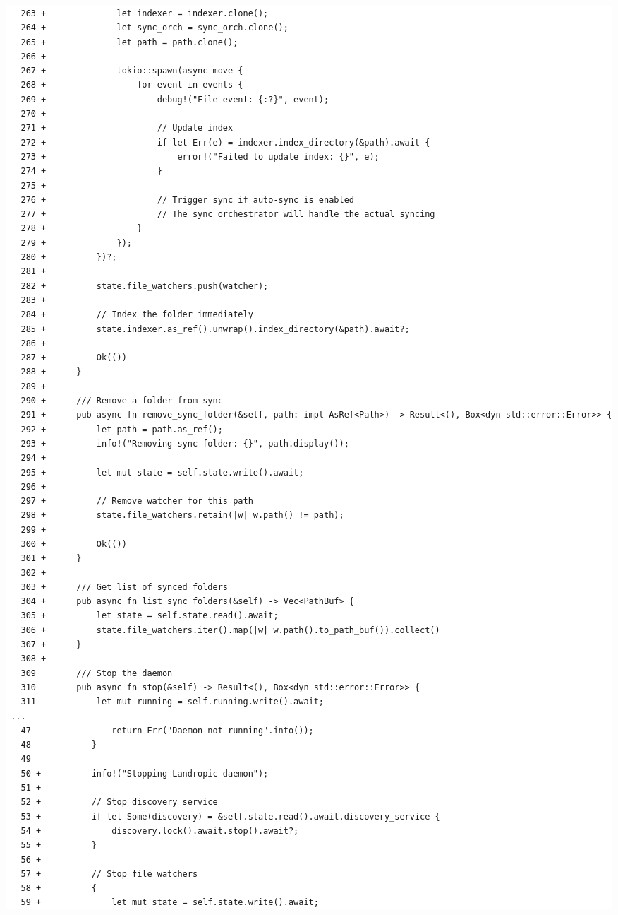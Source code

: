        263 +              let indexer = indexer.clone();
       264 +              let sync_orch = sync_orch.clone();
       265 +              let path = path.clone();
       266 +              
       267 +              tokio::spawn(async move {
       268 +                  for event in events {
       269 +                      debug!("File event: {:?}", event);
       270 +                      
       271 +                      // Update index
       272 +                      if let Err(e) = indexer.index_directory(&path).await {
       273 +                          error!("Failed to update index: {}", e);
       274 +                      }
       275 +                      
       276 +                      // Trigger sync if auto-sync is enabled
       277 +                      // The sync orchestrator will handle the actual syncing
       278 +                  }
       279 +              });
       280 +          })?;
       281 +          
       282 +          state.file_watchers.push(watcher);
       283 +          
       284 +          // Index the folder immediately
       285 +          state.indexer.as_ref().unwrap().index_directory(&path).await?;
       286 +          
       287 +          Ok(())
       288 +      }
       289 +  
       290 +      /// Remove a folder from sync
       291 +      pub async fn remove_sync_folder(&self, path: impl AsRef<Path>) -> Result<(), Box<dyn std::error::Error>> {
       292 +          let path = path.as_ref();
       293 +          info!("Removing sync folder: {}", path.display());
       294 +          
       295 +          let mut state = self.state.write().await;
       296 +          
       297 +          // Remove watcher for this path
       298 +          state.file_watchers.retain(|w| w.path() != path);
       299 +          
       300 +          Ok(())
       301 +      }
       302 +  
       303 +      /// Get list of synced folders
       304 +      pub async fn list_sync_folders(&self) -> Vec<PathBuf> {
       305 +          let state = self.state.read().await;
       306 +          state.file_watchers.iter().map(|w| w.path().to_path_buf()).collect()
       307 +      }
       308 +  
       309        /// Stop the daemon
       310        pub async fn stop(&self) -> Result<(), Box<dyn std::error::Error>> {
       311            let mut running = self.running.write().await;
     ...
       47                return Err("Daemon not running".into());
       48            }
       49    
       50 +          info!("Stopping Landropic daemon");
       51 +          
       52 +          // Stop discovery service
       53 +          if let Some(discovery) = &self.state.read().await.discovery_service {
       54 +              discovery.lock().await.stop().await?;
       55 +          }
       56 +          
       57 +          // Stop file watchers
       58 +          {
       59 +              let mut state = self.state.write().await;